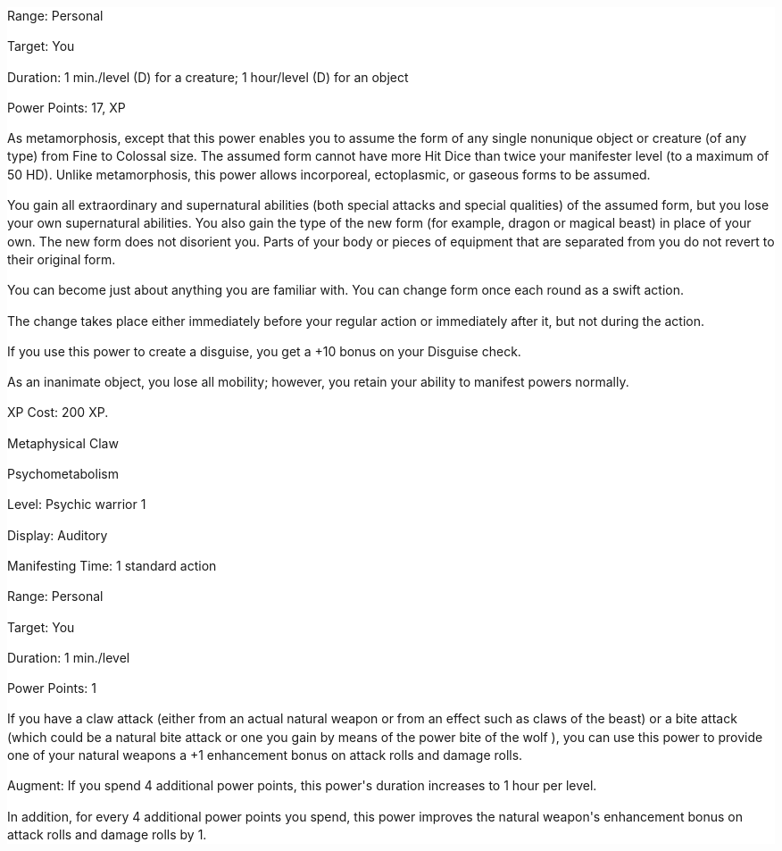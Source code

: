 Range: Personal

Target: You

Duration: 1 min./level (D) for a creature; 1 hour/level (D) for an object

Power Points: 17, XP

As metamorphosis, except that this power enables you to assume the form of any single nonunique object or creature (of any type) from Fine to Colossal size. The assumed form cannot have more Hit Dice than twice your manifester level (to a maximum of 50 HD). Unlike metamorphosis, this power allows incorporeal, ectoplasmic, or gaseous forms to be assumed.

You gain all extraordinary and supernatural abilities (both special attacks and special qualities) of the assumed form, but you lose your own supernatural abilities. You also gain the type of the new form (for example, dragon or magical beast) in place of your own. The new form does not disorient you. Parts of your body or pieces of equipment that are separated from you do not revert to their original form.

You can become just about anything you are familiar with. You can change form once each round as a swift action.

The change takes place either immediately before your regular action or immediately after it, but not during the action.

If you use this power to create a disguise, you get a +10 bonus on your Disguise check.

As an inanimate object, you lose all mobility; however, you retain your ability to manifest powers normally.

XP Cost: 200 XP.



Metaphysical Claw

Psychometabolism

Level: Psychic warrior 1

Display: Auditory

Manifesting Time: 1 standard action

Range: Personal

Target: You

Duration: 1 min./level

Power Points: 1

If you have a claw attack (either from an actual natural weapon or from an effect such as claws of the beast) or a bite attack (which could be a natural bite attack or one you gain by means of the power bite of the wolf ), you can use this power to provide one of your natural weapons a +1 enhancement bonus on attack rolls and damage rolls.

Augment: If you spend 4 additional power points, this power's duration increases to 1 hour per level.

In addition, for every 4 additional power points you spend, this power improves the natural weapon's enhancement bonus on attack rolls and damage rolls by 1.
